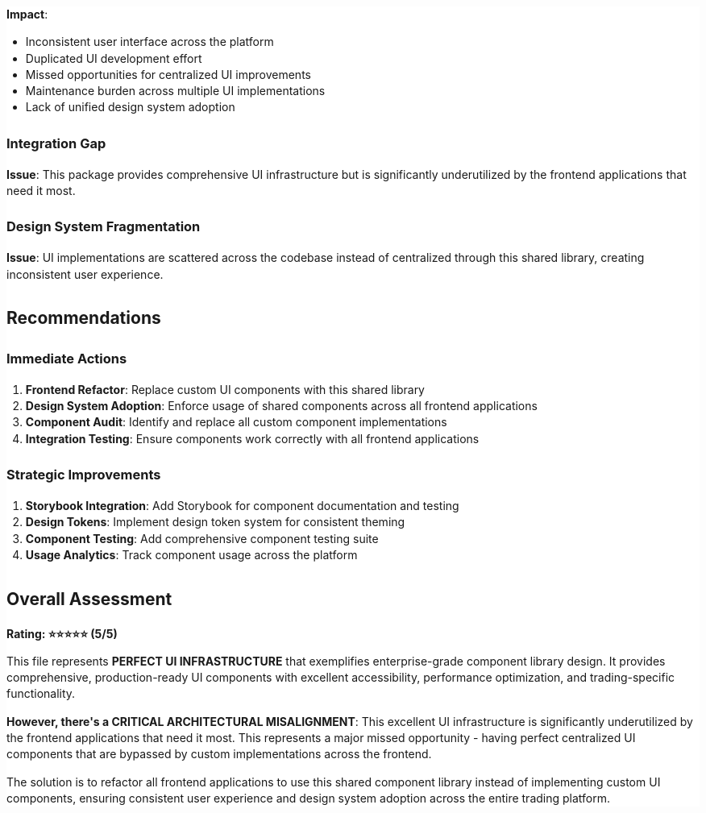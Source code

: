 **Impact**: 
- Inconsistent user interface across the platform
- Duplicated UI development effort
- Missed opportunities for centralized UI improvements
- Maintenance burden across multiple UI implementations
- Lack of unified design system adoption

### **Integration Gap**
**Issue**: This package provides comprehensive UI infrastructure but is significantly underutilized by the frontend applications that need it most.

### **Design System Fragmentation**
**Issue**: UI implementations are scattered across the codebase instead of centralized through this shared library, creating inconsistent user experience.

## Recommendations

### Immediate Actions
1. **Frontend Refactor**: Replace custom UI components with this shared library
2. **Design System Adoption**: Enforce usage of shared components across all frontend applications
3. **Component Audit**: Identify and replace all custom component implementations
4. **Integration Testing**: Ensure components work correctly with all frontend applications

### Strategic Improvements
1. **Storybook Integration**: Add Storybook for component documentation and testing
2. **Design Tokens**: Implement design token system for consistent theming
3. **Component Testing**: Add comprehensive component testing suite
4. **Usage Analytics**: Track component usage across the platform

## Overall Assessment
**Rating: ⭐⭐⭐⭐⭐ (5/5)**

This file represents **PERFECT UI INFRASTRUCTURE** that exemplifies enterprise-grade component library design. It provides comprehensive, production-ready UI components with excellent accessibility, performance optimization, and trading-specific functionality.

**However, there's a CRITICAL ARCHITECTURAL MISALIGNMENT**: This excellent UI infrastructure is significantly underutilized by the frontend applications that need it most. This represents a major missed opportunity - having perfect centralized UI components that are bypassed by custom implementations across the frontend.

The solution is to refactor all frontend applications to use this shared component library instead of implementing custom UI components, ensuring consistent user experience and design system adoption across the entire trading platform.